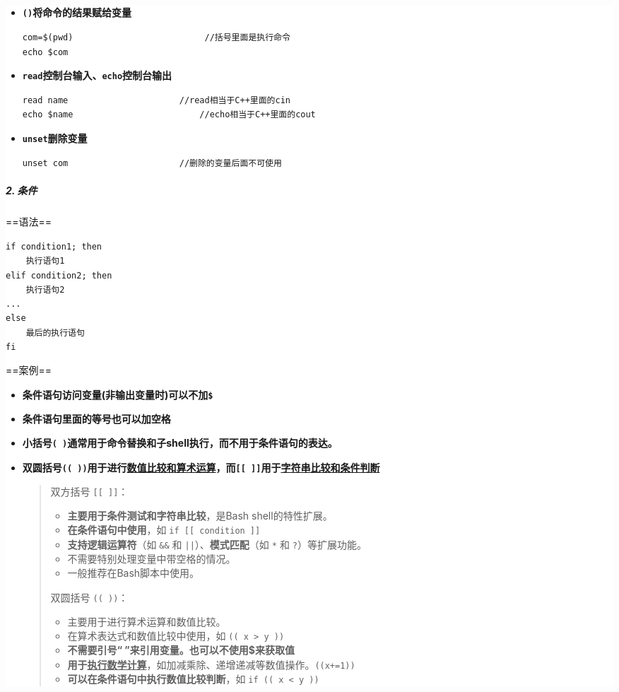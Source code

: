 - **`()`将命令的结果赋给变量**

  ```
  com=$(pwd)						  //括号里面是执行命令
  echo $com
  ```

- **`read`控制台输入、`echo`控制台输出**

  ```
  read name						 //read相当于C++里面的cin
  echo $name						 //echo相当于C++里面的cout
  ```

- **`unset`删除变量**

  ```
  unset com						 //删除的变量后面不可使用
  ```



##### 2. 条件

==语法==

```shell
if condition1; then
	执行语句1
elif condition2; then
	执行语句2
...
else 
	最后的执行语句
fi
```

==案例==

- **条件语句访问变量(非输出变量时)可以不加`$`**

- **条件语句里面的等号也可以加空格**

- **小括号`( )`通常用于命令替换和子shell执行，而不用于条件语句的表达。**

- **双圆括号`(( ))`用于进行<u>数值比较和算术运算</u>，而`[[ ]]`用于<u>字符串比较和条件判断</u>**

  > 双方括号 `[[ ]]`：
  >
  > - **主要用于条件测试和字符串比较**，是Bash shell的特性扩展。
  > - **在条件语句中使用**，如 `if [[ condition ]]`
  > - **支持逻辑运算符**（如 `&&` 和 `||`）、**模式匹配**（如 `*` 和 `?`）等扩展功能。
  > - 不需要特别处理变量中带空格的情况。
  > - 一般推荐在Bash脚本中使用。
  >
  > 双圆括号 `(( ))`：
  >
  > - 主要用于进行算术运算和数值比较。
  > - 在算术表达式和数值比较中使用，如 `(( x > y ))`
  > - **不需要引号“ ”来引用变量。也可以不使用$来获取值**
  > - **用于<u>执行数学计算</u>**，如加减乘除、递增递减等数值操作。`((x+=1))`
  > - **可以在条件语句中执行数值比较判断**，如 `if (( x < y ))`
